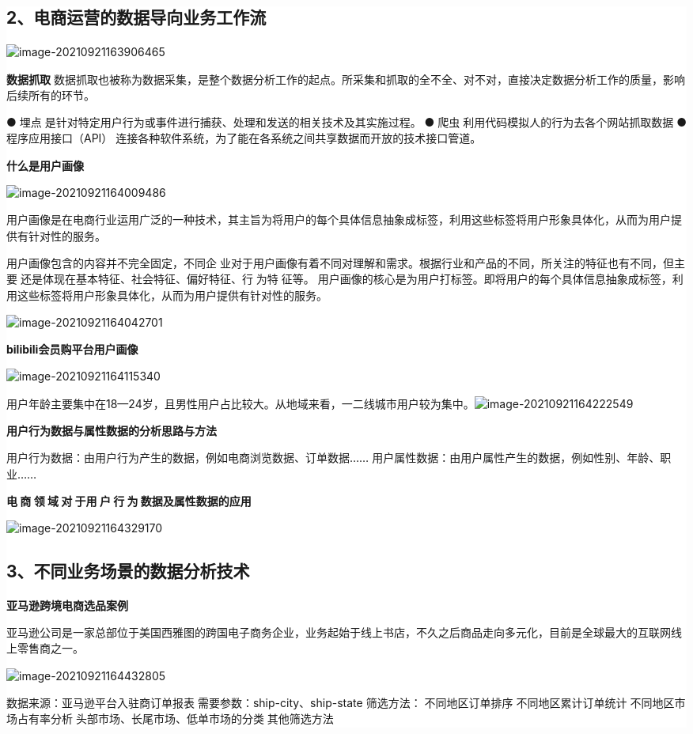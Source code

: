 ## 2、电商运营的数据导向业务工作流

![image-20210921163906465](C:\Users\Administrator\AppData\Roaming\Typora\typora-user-images\image-20210921163906465.png)

**数据抓取**
数据抓取也被称为数据采集，是整个数据分析工作的起点。所采集和抓取的全不全、对不对，直接决定数据分析工作的质量，影响后续所有的环节。

● 埋点
是针对特定用户行为或事件进行捕获、处理和发送的相关技术及其实施过程。
● 爬虫
利用代码模拟人的行为去各个网站抓取数据
● 程序应用接口（API）
连接各种软件系统，为了能在各系统之间共享数据而开放的技术接口管道。

**什么是用户画像**

![image-20210921164009486](C:\Users\Administrator\AppData\Roaming\Typora\typora-user-images\image-20210921164009486.png)

用户画像是在电商行业运用广泛的一种技术，其主旨为将用户的每个具体信息抽象成标签，利用这些标签将用户形象具体化，从而为用户提供有针对性的服务。

用户画像包含的内容并不完全固定，不同企 业对于用户画像有着不同对理解和需求。根据行业和产品的不同，所关注的特征也有不同，但主要 还是体现在基本特征、社会特征、偏好特征、行 为特
征等。
用户画像的核心是为用户打标签。即将用户的每个具体信息抽象成标签，利用这些标签将用户形象具体化，从而为用户提供有针对性的服务。

![image-20210921164042701](C:\Users\Administrator\AppData\Roaming\Typora\typora-user-images\image-20210921164042701.png)

**bilibili会员购平台用户画像**

![image-20210921164115340](C:\Users\Administrator\AppData\Roaming\Typora\typora-user-images\image-20210921164115340.png)

用户年龄主要集中在18—24岁，且男性用户占比较大。从地域来看，一二线城市用户较为集中。![image-20210921164222549](C:\Users\Administrator\AppData\Roaming\Typora\typora-user-images\image-20210921164222549.png)

**用户行为数据与属性数据的分析思路与方法**

用户行为数据：由用户行为产生的数据，例如电商浏览数据、订单数据……
用户属性数据：由用户属性产生的数据，例如性别、年龄、职业……

**电 商 领 域 对 于用 户 行 为 数据及属性数据的应用**

![image-20210921164329170](C:\Users\Administrator\AppData\Roaming\Typora\typora-user-images\image-20210921164329170.png)

## 3、不同业务场景的数据分析技术

**亚马逊跨境电商选品案例**

亚马逊公司是一家总部位于美国西雅图的跨国电子商务企业，业务起始于线上书店，不久之后商品走向多元化，目前是全球最大的互联网线上零售商之一。

![image-20210921164432805](C:\Users\Administrator\AppData\Roaming\Typora\typora-user-images\image-20210921164432805.png)

数据来源：亚马逊平台入驻商订单报表
需要参数：ship-city、ship-state
筛选方法：
不同地区订单排序
不同地区累计订单统计
不同地区市场占有率分析
头部市场、长尾市场、低单市场的分类
其他筛选方法
